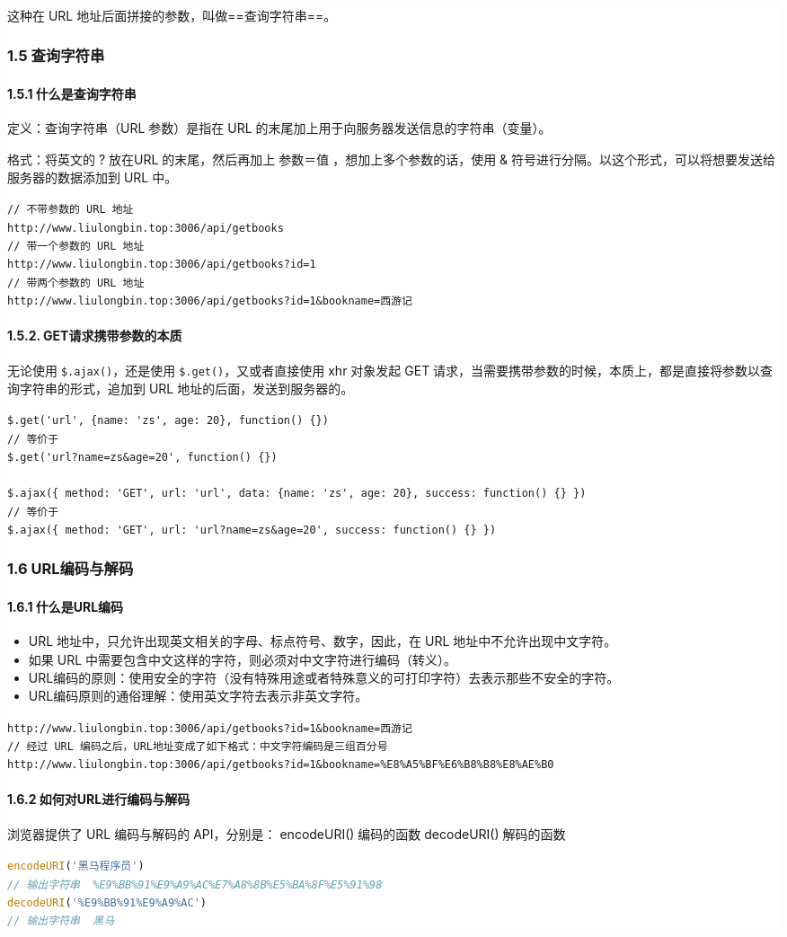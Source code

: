 这种在 URL 地址后面拼接的参数，叫做==查询字符串==。
### 1.5 查询字符串

#### 1.5.1 什么是查询字符串

定义：查询字符串（URL 参数）是指在 URL 的末尾加上用于向服务器发送信息的字符串（变量）。 

格式：将英文的 ? 放在URL 的末尾，然后再加上 参数＝值 ，想加上多个参数的话，使用 & 符号进行分隔。以这个形式，可以将想要发送给服务器的数据添加到 URL 中。

```
// 不带参数的 URL 地址
http://www.liulongbin.top:3006/api/getbooks
// 带一个参数的 URL 地址
http://www.liulongbin.top:3006/api/getbooks?id=1
// 带两个参数的 URL 地址
http://www.liulongbin.top:3006/api/getbooks?id=1&bookname=西游记
```

#### 1.5.2. GET请求携带参数的本质

无论使用 `$.ajax()`，还是使用 `$.get()`，又或者直接使用 xhr 对象发起 GET 请求，当需要携带参数的时候，本质上，都是直接将参数以查询字符串的形式，追加到 URL 地址的后面，发送到服务器的。

```
$.get('url', {name: 'zs', age: 20}, function() {})
// 等价于
$.get('url?name=zs&age=20', function() {})

$.ajax({ method: 'GET', url: 'url', data: {name: 'zs', age: 20}, success: function() {} })
// 等价于
$.ajax({ method: 'GET', url: 'url?name=zs&age=20', success: function() {} })
```
### 1.6 URL编码与解码

#### 1.6.1 什么是URL编码

-   URL 地址中，只允许出现英文相关的字母、标点符号、数字，因此，在 URL 地址中不允许出现中文字符。
-   如果 URL 中需要包含中文这样的字符，则必须对中文字符进行编码（转义）。
-   URL编码的原则：使用安全的字符（没有特殊用途或者特殊意义的可打印字符）去表示那些不安全的字符。
-   URL编码原则的通俗理解：使用英文字符去表示非英文字符。

```
http://www.liulongbin.top:3006/api/getbooks?id=1&bookname=西游记
// 经过 URL 编码之后，URL地址变成了如下格式：中文字符编码是三组百分号
http://www.liulongbin.top:3006/api/getbooks?id=1&bookname=%E8%A5%BF%E6%B8%B8%E8%AE%B0
```

####  1.6.2 如何对URL进行编码与解码

浏览器提供了 URL 编码与解码的 API，分别是： encodeURI() 编码的函数 decodeURI() 解码的函数

```js
encodeURI('黑马程序员')
// 输出字符串  %E9%BB%91%E9%A9%AC%E7%A8%8B%E5%BA%8F%E5%91%98
decodeURI('%E9%BB%91%E9%A9%AC')
// 输出字符串  黑马
```
